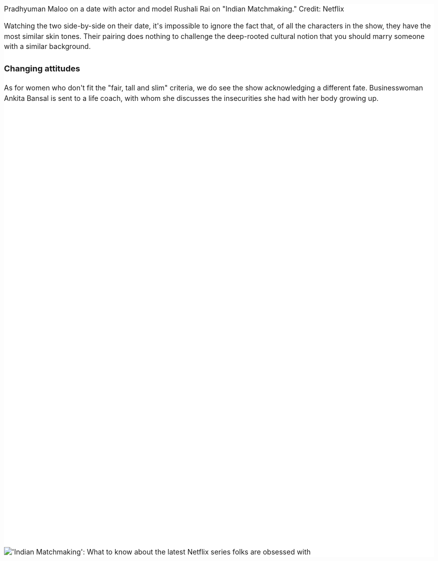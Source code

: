 </div>

<div class="BasicArticle__caption">

Pradhyuman Maloo on a date with actor and model Rushali Rai on "Indian
Matchmaking." <span class="BasicArticle__credit">Credit:
</span><span class="BasicArticle__credit">Netflix</span>

</div>

</div>

</div>

<div class="Paragraph__component BasicArticle__paragraph BasicArticle__pad">

Watching the two side-by-side on their date, it's impossible to ignore
the fact that, of all the characters in the show, they have the most
similar skin tones. Their pairing does nothing to challenge the
deep-rooted cultural notion that you should marry someone with a similar
background.

</div>

<div class="Paragraph__component BasicArticle__paragraph BasicArticle__pad">

### Changing attitudes

</div>

<div class="Paragraph__component BasicArticle__paragraph BasicArticle__pad">

As for women who don't fit the "fair, tall and slim" criteria, we do see
the show acknowledging a different fate. Businesswoman Ankita Bansal is
sent to a life coach, with whom she discusses the insecurities she had
with her body growing up.

</div>

<div class="BasicArticle__related BasicArticle__padLarge">

[](/2020/07/20/entertainment/indian-matchmaking-netflix/index.html)

<div class="RelatedArticle__image">

<div class="Image__component Image__hasAspectRatio" style="padding-top:100.00%">

!['Indian Matchmaking': What to know about the latest Netflix series
folks are obsessed with
](https://dynaimage.cdn.cnn.com/cnn/e_blur:500,q_auto:low,w_50,c_fill,g_auto,h_50,ar_1:1/http%3A%2F%2Fcdn.cnn.com%2Fcnnnext%2Fdam%2Fassets%2F200720112817-indian-matchmaking-episode-4-pradhyuman-netflix.jpg)

</div>

</div>

<div class="RelatedArticle__label">

</div>
